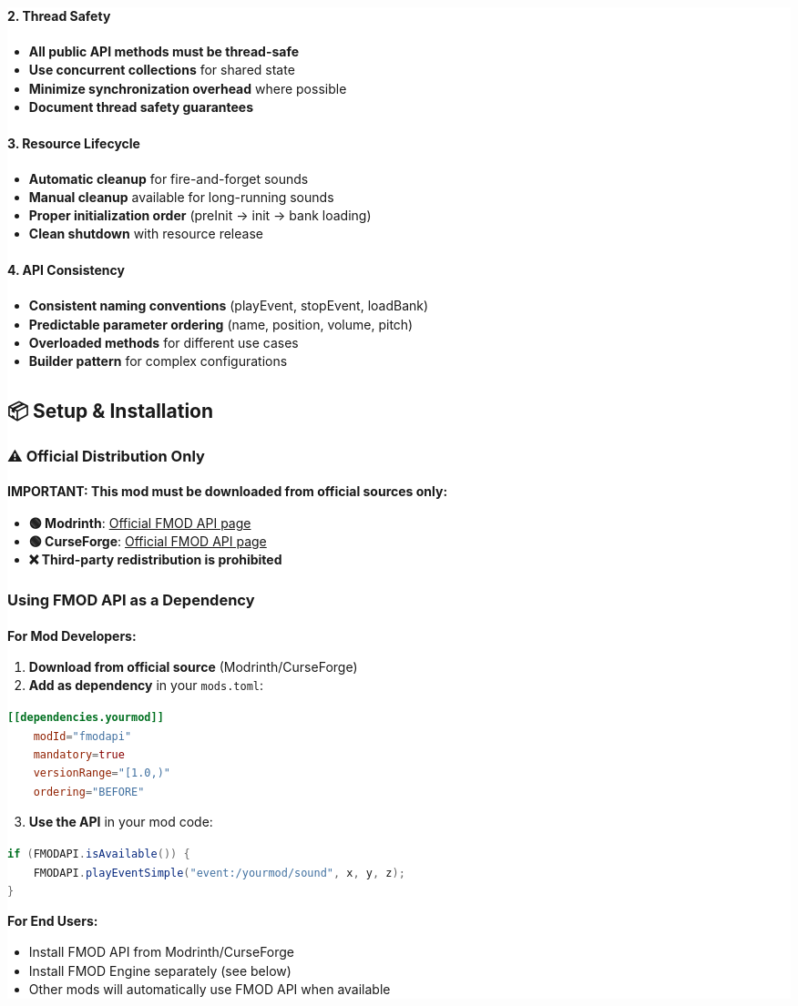 #### 2. **Thread Safety**
- **All public API methods must be thread-safe**
- **Use concurrent collections** for shared state
- **Minimize synchronization overhead** where possible
- **Document thread safety guarantees**

#### 3. **Resource Lifecycle**
- **Automatic cleanup** for fire-and-forget sounds
- **Manual cleanup** available for long-running sounds
- **Proper initialization order** (preInit → init → bank loading)
- **Clean shutdown** with resource release

#### 4. **API Consistency**
- **Consistent naming conventions** (playEvent, stopEvent, loadBank)
- **Predictable parameter ordering** (name, position, volume, pitch)
- **Overloaded methods** for different use cases
- **Builder pattern** for complex configurations

## 📦 Setup & Installation

### ⚠️ Official Distribution Only

**IMPORTANT: This mod must be downloaded from official sources only:**

- **🟢 Modrinth**: [Official FMOD API page](https://modrinth.com/mod/fmod-api)
- **🟢 CurseForge**: [Official FMOD API page](https://www.curseforge.com/minecraft/mc-mods/fmod-api)
- **❌ Third-party redistribution is prohibited**

### Using FMOD API as a Dependency

**For Mod Developers:**

1. **Download from official source** (Modrinth/CurseForge)
2. **Add as dependency** in your `mods.toml`:
```toml
[[dependencies.yourmod]]
    modId="fmodapi"
    mandatory=true
    versionRange="[1.0,)"
    ordering="BEFORE"
```
3. **Use the API** in your mod code:
```java
if (FMODAPI.isAvailable()) {
    FMODAPI.playEventSimple("event:/yourmod/sound", x, y, z);
}
```

**For End Users:**
- Install FMOD API from Modrinth/CurseForge
- Install FMOD Engine separately (see below)
- Other mods will automatically use FMOD API when available

